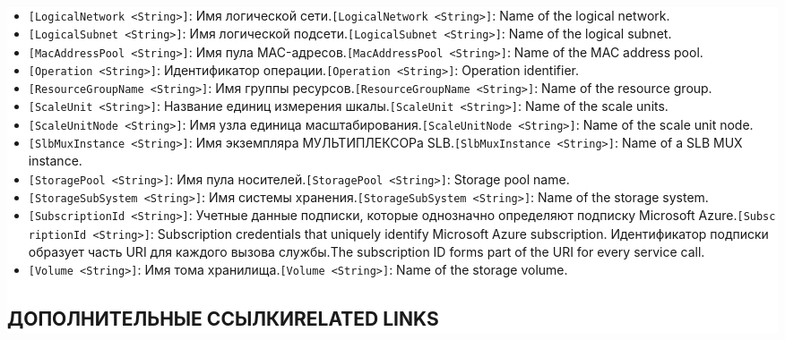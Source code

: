   - <span data-ttu-id="1c25f-159">`[LogicalNetwork <String>]`: Имя логической сети.</span><span class="sxs-lookup"><span data-stu-id="1c25f-159">`[LogicalNetwork <String>]`: Name of the logical network.</span></span>
  - <span data-ttu-id="1c25f-160">`[LogicalSubnet <String>]`: Имя логической подсети.</span><span class="sxs-lookup"><span data-stu-id="1c25f-160">`[LogicalSubnet <String>]`: Name of the logical subnet.</span></span>
  - <span data-ttu-id="1c25f-161">`[MacAddressPool <String>]`: Имя пула MAC-адресов.</span><span class="sxs-lookup"><span data-stu-id="1c25f-161">`[MacAddressPool <String>]`: Name of the MAC address pool.</span></span>
  - <span data-ttu-id="1c25f-162">`[Operation <String>]`: Идентификатор операции.</span><span class="sxs-lookup"><span data-stu-id="1c25f-162">`[Operation <String>]`: Operation identifier.</span></span>
  - <span data-ttu-id="1c25f-163">`[ResourceGroupName <String>]`: Имя группы ресурсов.</span><span class="sxs-lookup"><span data-stu-id="1c25f-163">`[ResourceGroupName <String>]`: Name of the resource group.</span></span>
  - <span data-ttu-id="1c25f-164">`[ScaleUnit <String>]`: Название единиц измерения шкалы.</span><span class="sxs-lookup"><span data-stu-id="1c25f-164">`[ScaleUnit <String>]`: Name of the scale units.</span></span>
  - <span data-ttu-id="1c25f-165">`[ScaleUnitNode <String>]`: Имя узла единица масштабирования.</span><span class="sxs-lookup"><span data-stu-id="1c25f-165">`[ScaleUnitNode <String>]`: Name of the scale unit node.</span></span>
  - <span data-ttu-id="1c25f-166">`[SlbMuxInstance <String>]`: Имя экземпляра МУЛЬТИПЛЕКСОРа SLB.</span><span class="sxs-lookup"><span data-stu-id="1c25f-166">`[SlbMuxInstance <String>]`: Name of a SLB MUX instance.</span></span>
  - <span data-ttu-id="1c25f-167">`[StoragePool <String>]`: Имя пула носителей.</span><span class="sxs-lookup"><span data-stu-id="1c25f-167">`[StoragePool <String>]`: Storage pool name.</span></span>
  - <span data-ttu-id="1c25f-168">`[StorageSubSystem <String>]`: Имя системы хранения.</span><span class="sxs-lookup"><span data-stu-id="1c25f-168">`[StorageSubSystem <String>]`: Name of the storage system.</span></span>
  - <span data-ttu-id="1c25f-169">`[SubscriptionId <String>]`: Учетные данные подписки, которые однозначно определяют подписку Microsoft Azure.</span><span class="sxs-lookup"><span data-stu-id="1c25f-169">`[SubscriptionId <String>]`: Subscription credentials that uniquely identify Microsoft Azure subscription.</span></span> <span data-ttu-id="1c25f-170">Идентификатор подписки образует часть URI для каждого вызова службы.</span><span class="sxs-lookup"><span data-stu-id="1c25f-170">The subscription ID forms part of the URI for every service call.</span></span>
  - <span data-ttu-id="1c25f-171">`[Volume <String>]`: Имя тома хранилища.</span><span class="sxs-lookup"><span data-stu-id="1c25f-171">`[Volume <String>]`: Name of the storage volume.</span></span>

## <span data-ttu-id="1c25f-172">ДОПОЛНИТЕЛЬНЫЕ ССЫЛКИ</span><span class="sxs-lookup"><span data-stu-id="1c25f-172">RELATED LINKS</span></span>

